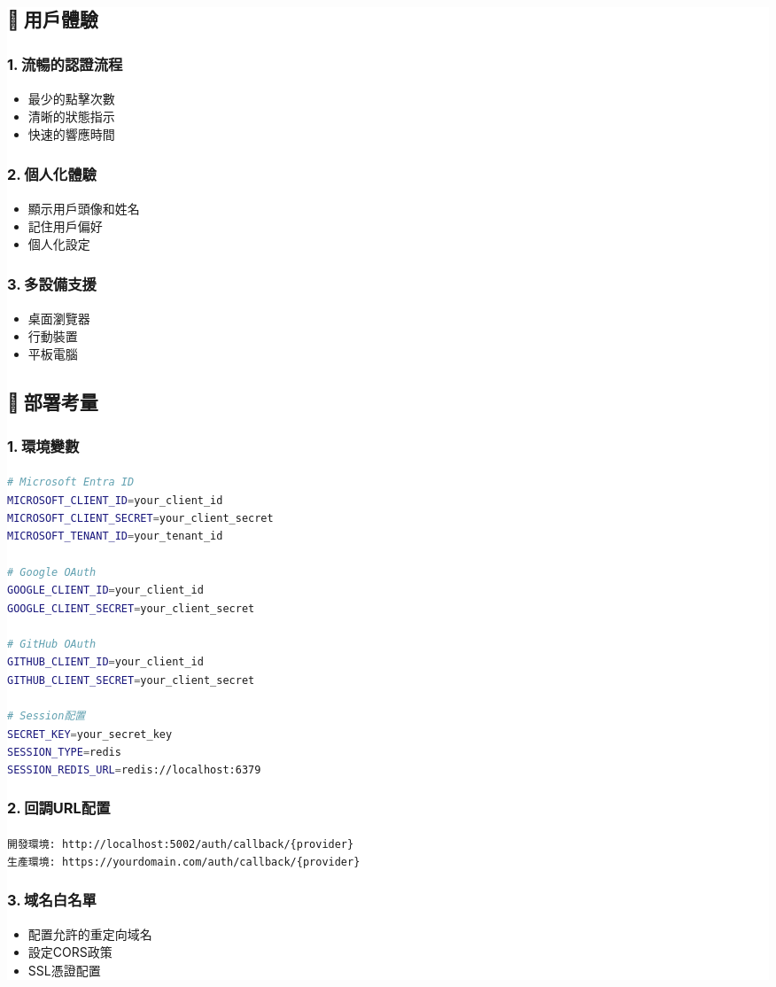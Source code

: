 ## 📱 用戶體驗

### 1. 流暢的認證流程
- 最少的點擊次數
- 清晰的狀態指示
- 快速的響應時間

### 2. 個人化體驗
- 顯示用戶頭像和姓名
- 記住用戶偏好
- 個人化設定

### 3. 多設備支援
- 桌面瀏覽器
- 行動裝置
- 平板電腦

## 🔧 部署考量

### 1. 環境變數
```bash
# Microsoft Entra ID
MICROSOFT_CLIENT_ID=your_client_id
MICROSOFT_CLIENT_SECRET=your_client_secret
MICROSOFT_TENANT_ID=your_tenant_id

# Google OAuth
GOOGLE_CLIENT_ID=your_client_id
GOOGLE_CLIENT_SECRET=your_client_secret

# GitHub OAuth
GITHUB_CLIENT_ID=your_client_id
GITHUB_CLIENT_SECRET=your_client_secret

# Session配置
SECRET_KEY=your_secret_key
SESSION_TYPE=redis
SESSION_REDIS_URL=redis://localhost:6379
```

### 2. 回調URL配置
```
開發環境: http://localhost:5002/auth/callback/{provider}
生產環境: https://yourdomain.com/auth/callback/{provider}
```

### 3. 域名白名單
- 配置允許的重定向域名
- 設定CORS政策
- SSL憑證配置
